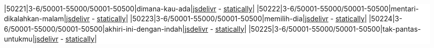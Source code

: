 |50221|3-6/50001-55000/50001-50500|dimana-kau-ada|[jsdelivr](https://cdn.jsdelivr.net/gh/dbchord/webp-old-c-600x600_3-6/50001-55000/50001-50500/dimana-kau-ada.webp) - [statically](https://cdn.statically.io/gh/dbchord/webp-old-c-600x600_3-6/img/50001-55000/50001-50500/dimana-kau-ada.webp)|
|50222|3-6/50001-55000/50001-50500|mentari-dikalahkan-malam|[jsdelivr](https://cdn.jsdelivr.net/gh/dbchord/webp-old-c-600x600_3-6/50001-55000/50001-50500/mentari-dikalahkan-malam.webp) - [statically](https://cdn.statically.io/gh/dbchord/webp-old-c-600x600_3-6/img/50001-55000/50001-50500/mentari-dikalahkan-malam.webp)|
|50223|3-6/50001-55000/50001-50500|memilih-dia|[jsdelivr](https://cdn.jsdelivr.net/gh/dbchord/webp-old-c-600x600_3-6/50001-55000/50001-50500/memilih-dia.webp) - [statically](https://cdn.statically.io/gh/dbchord/webp-old-c-600x600_3-6/img/50001-55000/50001-50500/memilih-dia.webp)|
|50224|3-6/50001-55000/50001-50500|akhiri-ini-dengan-indah|[jsdelivr](https://cdn.jsdelivr.net/gh/dbchord/webp-old-c-600x600_3-6/50001-55000/50001-50500/akhiri-ini-dengan-indah.webp) - [statically](https://cdn.statically.io/gh/dbchord/webp-old-c-600x600_3-6/img/50001-55000/50001-50500/akhiri-ini-dengan-indah.webp)|
|50225|3-6/50001-55000/50001-50500|tak-pantas-untukmu|[jsdelivr](https://cdn.jsdelivr.net/gh/dbchord/webp-old-c-600x600_3-6/50001-55000/50001-50500/tak-pantas-untukmu.webp) - [statically](https://cdn.statically.io/gh/dbchord/webp-old-c-600x600_3-6/img/50001-55000/50001-50500/tak-pantas-untukmu.webp)|
